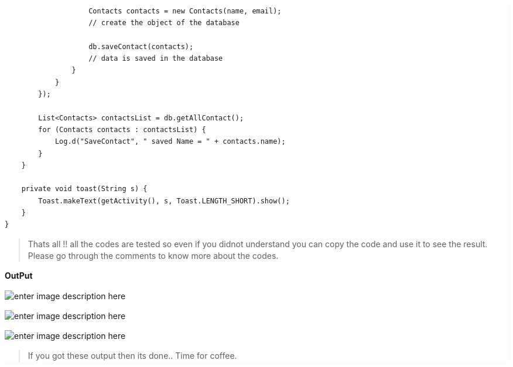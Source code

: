                         Contacts contacts = new Contacts(name, email);
                        // create the object of the database
    
                        db.saveContact(contacts);
                        // data is saved in the database
                    }
                }
            });
    
            List<Contacts> contactsList = db.getAllContact();
            for (Contacts contacts : contactsList) {
                Log.d("SaveContact", " saved Name = " + contacts.name);
            }
        }
    
        private void toast(String s) {
            Toast.makeText(getActivity(), s, Toast.LENGTH_SHORT).show();
        }
    }

> Thats all !! all the codes are tested so even if you didnot understand you can copy the code and use it to see the result. Please go through the comments to know more about the codes.

**OutPut**

![enter image description here](https://raw.githubusercontent.com/yuviii/LearnAndroid/master/ch-3/read_contact.png)

![enter image description here](https://raw.githubusercontent.com/yuviii/LearnAndroid/master/ch-3/save_contact.png)

![enter image description here](https://raw.githubusercontent.com/yuviii/LearnAndroid/master/ch-3/save_contact_filled.png)

> If you got these output then its done.. Time for coffee.
